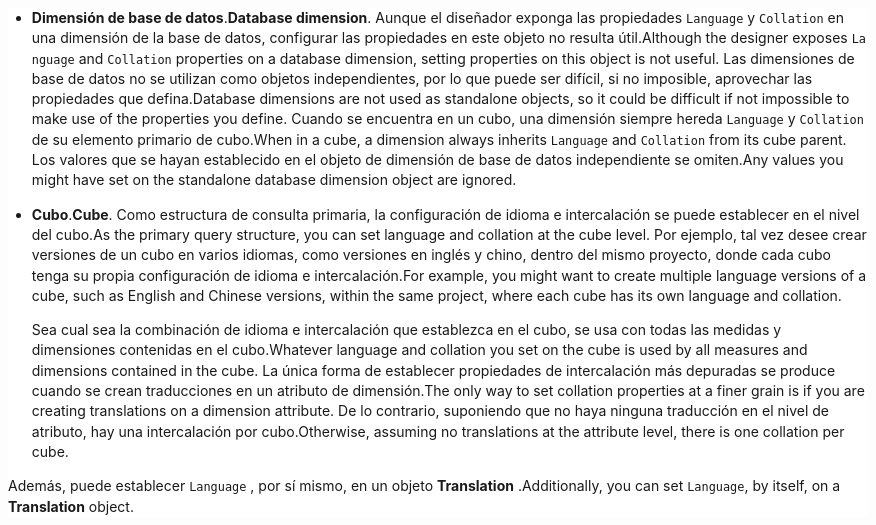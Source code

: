 -   <span data-ttu-id="64dff-131">**Dimensión de base de datos**.</span><span class="sxs-lookup"><span data-stu-id="64dff-131">**Database dimension**.</span></span> <span data-ttu-id="64dff-132">Aunque el diseñador exponga las propiedades `Language` y `Collation` en una dimensión de la base de datos, configurar las propiedades en este objeto no resulta útil.</span><span class="sxs-lookup"><span data-stu-id="64dff-132">Although the designer exposes `Language` and `Collation` properties on a database dimension, setting properties on this object is not useful.</span></span> <span data-ttu-id="64dff-133">Las dimensiones de base de datos no se utilizan como objetos independientes, por lo que puede ser difícil, si no imposible, aprovechar las propiedades que defina.</span><span class="sxs-lookup"><span data-stu-id="64dff-133">Database dimensions are not used as standalone objects, so it could be difficult if not impossible to make use of the properties you define.</span></span> <span data-ttu-id="64dff-134">Cuando se encuentra en un cubo, una dimensión siempre hereda `Language` y `Collation` de su elemento primario de cubo.</span><span class="sxs-lookup"><span data-stu-id="64dff-134">When in a cube, a dimension always inherits `Language` and `Collation` from its cube parent.</span></span> <span data-ttu-id="64dff-135">Los valores que se hayan establecido en el objeto de dimensión de base de datos independiente se omiten.</span><span class="sxs-lookup"><span data-stu-id="64dff-135">Any values you might have set on the standalone database dimension object are ignored.</span></span>  
  
-   <span data-ttu-id="64dff-136">**Cubo**.</span><span class="sxs-lookup"><span data-stu-id="64dff-136">**Cube**.</span></span> <span data-ttu-id="64dff-137">Como estructura de consulta primaria, la configuración de idioma e intercalación se puede establecer en el nivel del cubo.</span><span class="sxs-lookup"><span data-stu-id="64dff-137">As the primary query structure, you can set language and collation at the cube level.</span></span> <span data-ttu-id="64dff-138">Por ejemplo, tal vez desee crear versiones de un cubo en varios idiomas, como versiones en inglés y chino, dentro del mismo proyecto, donde cada cubo tenga su propia configuración de idioma e intercalación.</span><span class="sxs-lookup"><span data-stu-id="64dff-138">For example, you might want to create multiple language versions of a cube, such as English and Chinese versions, within the same project, where each cube has its own language and collation.</span></span>  
  
     <span data-ttu-id="64dff-139">Sea cual sea la combinación de idioma e intercalación que establezca en el cubo, se usa con todas las medidas y dimensiones contenidas en el cubo.</span><span class="sxs-lookup"><span data-stu-id="64dff-139">Whatever language and collation you set on the cube is used by all measures and dimensions contained in the cube.</span></span> <span data-ttu-id="64dff-140">La única forma de establecer propiedades de intercalación más depuradas se produce cuando se crean traducciones en un atributo de dimensión.</span><span class="sxs-lookup"><span data-stu-id="64dff-140">The only way to set collation properties at a finer grain is if you are creating translations on a dimension attribute.</span></span> <span data-ttu-id="64dff-141">De lo contrario, suponiendo que no haya ninguna traducción en el nivel de atributo, hay una intercalación por cubo.</span><span class="sxs-lookup"><span data-stu-id="64dff-141">Otherwise, assuming no translations at the attribute level, there is one collation per cube.</span></span>  
  
 <span data-ttu-id="64dff-142">Además, puede establecer `Language` , por sí mismo, en un objeto **Translation** .</span><span class="sxs-lookup"><span data-stu-id="64dff-142">Additionally, you can set `Language`, by itself, on a **Translation** object.</span></span>  
  